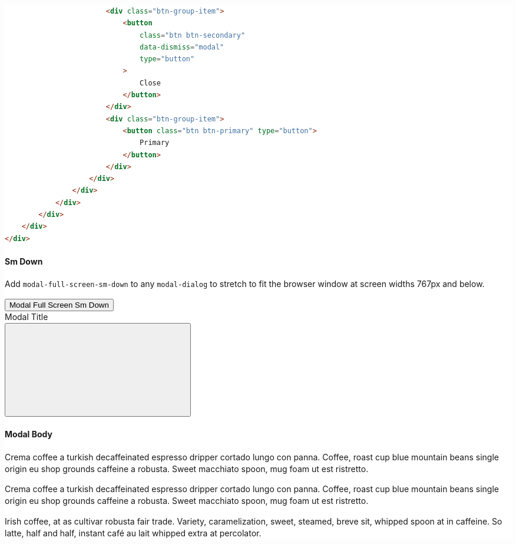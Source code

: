 ```html
						<div class="btn-group-item">
							<button
								class="btn btn-secondary"
								data-dismiss="modal"
								type="button"
							>
								Close
							</button>
						</div>
						<div class="btn-group-item">
							<button class="btn btn-primary" type="button">
								Primary
							</button>
						</div>
					</div>
				</div>
			</div>
		</div>
	</div>
</div>
```

#### Sm Down

Add `modal-full-screen-sm-down` to any `modal-dialog` to stretch to fit the browser window at screen widths 767px and below.

<div class="sheet-example">
    <button class="btn btn-primary" data-target="#clayModalFullScreenSmDown" data-toggle="modal" type="button">Modal Full Screen Sm Down</button>
    <div aria-labelledby="clayModalFullScreenSmDownLabel" class="fade modal" id="clayModalFullScreenSmDown" role="dialog" tabindex="-1">
        <div class="modal-dialog modal-full-screen-sm-down">
            <div class="modal-content">
                <div class="modal-header">
                    <div class="modal-title" id="clayModalFullScreenSmDownLabel">Modal Title</div>
                    <button aria-labelledby="Close" class="close" data-dismiss="modal" type="button">
                        <svg class="lexicon-icon lexicon-icon-times" focusable="false" role="presentation">
                            <use href="/images/icons/icons.svg#times"></use>
                        </svg>
                    </button>
                </div>
                <div class="modal-body">
                    <h4>Modal Body</h4>
                    <div>
                        <p>
                            Crema coffee a turkish decaffeinated espresso dripper cortado lungo con panna. Coffee, roast cup blue mountain beans single origin eu shop grounds caffeine a robusta. Sweet macchiato spoon, mug foam ut est ristretto.
                        </p>
                        <p>
                            Crema coffee a turkish decaffeinated espresso dripper cortado lungo con panna. Coffee, roast cup blue mountain beans single origin eu shop grounds caffeine a robusta. Sweet macchiato spoon, mug foam ut est ristretto.
                        </p>
                        <p>
                            Irish coffee, at as cultivar robusta fair trade. Variety, caramelization, sweet, steamed, breve sit, whipped spoon at in caffeine. So latte, half and half, instant café au lait whipped extra at percolator.
                        </p>
                    </div>
                </div>
                <div class="modal-footer">
                    <div class="modal-item-last">